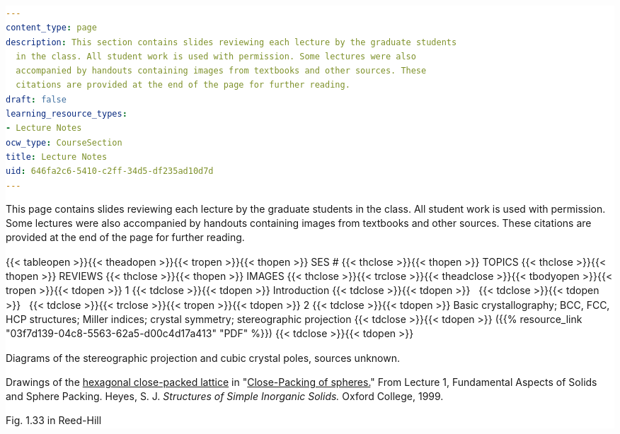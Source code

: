 ```yaml
---
content_type: page
description: This section contains slides reviewing each lecture by the graduate students
  in the class. All student work is used with permission. Some lectures were also
  accompanied by handouts containing images from textbooks and other sources. These
  citations are provided at the end of the page for further reading.
draft: false
learning_resource_types:
- Lecture Notes
ocw_type: CourseSection
title: Lecture Notes
uid: 646fa2c6-5410-c2ff-34d5-df235ad10d7d
---
```

This page contains slides reviewing each lecture by the graduate students in the class. All student work is used with permission. Some lectures were also accompanied by handouts containing images from textbooks and other sources. These citations are provided at the end of the page for further reading.

{{< tableopen >}}{{< theadopen >}}{{< tropen >}}{{< thopen >}}
SES #
{{< thclose >}}{{< thopen >}}
TOPICS
{{< thclose >}}{{< thopen >}}
REVIEWS
{{< thclose >}}{{< thopen >}}
IMAGES
{{< thclose >}}{{< trclose >}}{{< theadclose >}}{{< tbodyopen >}}{{< tropen >}}{{< tdopen >}}
1
{{< tdclose >}}{{< tdopen >}}
Introduction
{{< tdclose >}}{{< tdopen >}}
 
{{< tdclose >}}{{< tdopen >}}
 
{{< tdclose >}}{{< trclose >}}{{< tropen >}}{{< tdopen >}}
2
{{< tdclose >}}{{< tdopen >}}
Basic crystallography; BCC, FCC, HCP structures; Miller indices; crystal symmetry; stereographic projection
{{< tdclose >}}{{< tdopen >}}
({{% resource_link "03f7d139-04c8-5563-62a5-d00c4d17a413" "PDF" %}})
{{< tdclose >}}{{< tdopen >}}

Diagrams of the stereographic projection and cubic crystal poles, sources unknown.

Drawings of the [hexagonal close-packed lattice](https://web.archive.org/web/20120609152757/http://www.chem.ox.ac.uk/icl/heyes/structure_of_solids/Lecture1/HCP.gif) in "[Close-Packing of spheres.](http://hexnet.org/content/close-packing-spheres)" From Lecture 1, Fundamental Aspects of Solids and Sphere Packing. Heyes, S. J. *Structures of Simple Inorganic Solids.* Oxford College, 1999.

Fig. 1.33 in Reed-Hill
